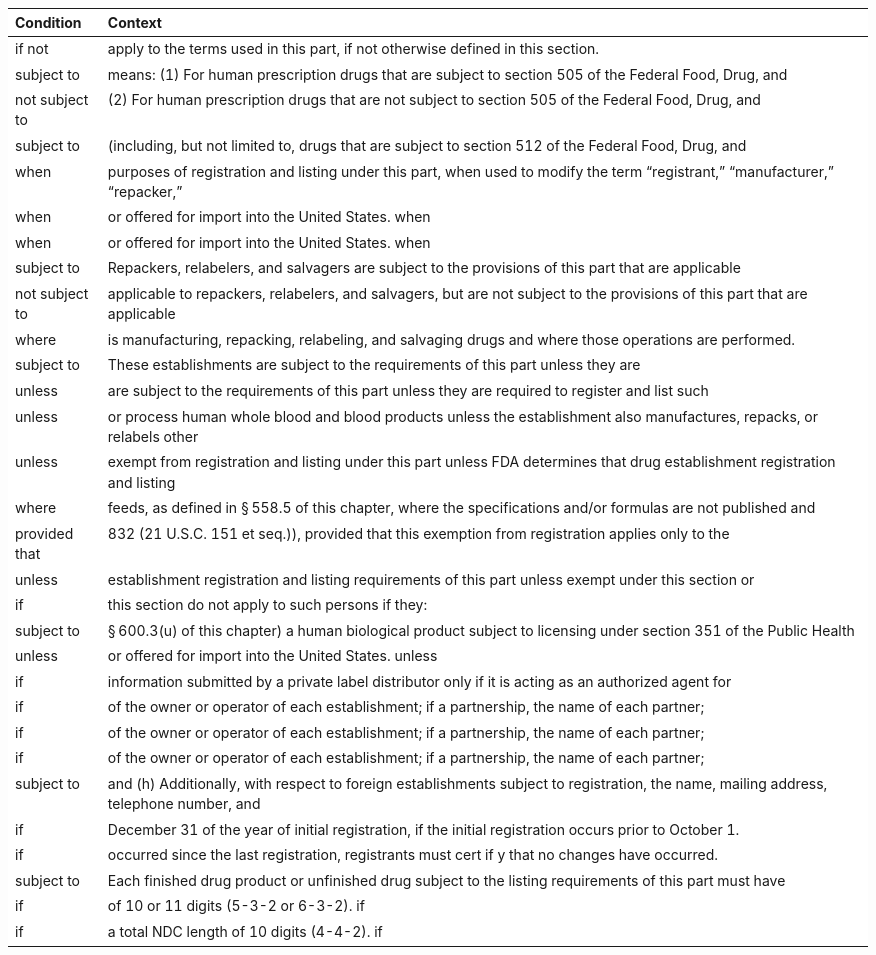 | Condition      | Context                                                                                                                                                          |
|:---------------|:-----------------------------------------------------------------------------------------------------------------------------------------------------------------|
| if not         | apply to the terms used in this part, if not  otherwise defined in this section.                                                                                 |
| subject to     | means: (1) For human prescription drugs that are subject to section 505 of the Federal Food, Drug, and                                                           |
| not subject to | (2) For human prescription drugs that are  not subject to section 505 of the Federal Food, Drug, and                                                             |
| subject to     | (including, but not limited to, drugs that are subject to section 512 of the Federal Food, Drug, and                                                             |
| when           | purposes of registration and listing under this part, when used to modify the term &#8220;registrant,&#8221; &#8220;manufacturer,&#8221; &#8220;repacker,&#8221; |
| when           | or offered for import into the United States. when                                                                                                               |
| when           | or offered for import into the United States. when                                                                                                               |
| subject to     | Repackers, relabelers, and salvagers are  subject to the provisions of this part that are applicable                                                             |
| not subject to | applicable to repackers, relabelers, and salvagers, but are not subject to the provisions of this part that are applicable                                       |
| where          | is manufacturing, repacking, relabeling, and salvaging drugs and where  those operations are performed.                                                          |
| subject to     | These establishments are  subject to the requirements of this part unless they are                                                                               |
| unless         | are subject to the requirements of this part unless they are required to register and list such                                                                  |
| unless         | or process human whole blood and blood products unless the establishment also manufactures, repacks, or relabels other                                           |
| unless         | exempt from registration and listing under this part unless FDA determines that drug establishment registration and listing                                      |
| where          | feeds, as defined in &#167;&#8201;558.5 of this chapter, where the specifications and/or formulas are not published and                                          |
| provided that  | 832 (21 U.S.C. 151 et seq.)),  provided that this exemption from registration applies only to the                                                                |
| unless         | establishment registration and listing requirements of this part unless  exempt under this section or                                                            |
| if             | this section do not apply to such persons if  they:                                                                                                              |
| subject to     | &#167;&#8201;600.3(u) of this chapter) a human biological product subject to licensing under section 351 of the Public Health                                    |
| unless         | or offered for import into the United States. unless                                                                                                             |
| if             | information submitted by a private label distributor only if it is acting as an authorized agent for                                                             |
| if             | of the owner or operator of each establishment; if  a partnership, the name of each partner;                                                                     |
| if             | of the owner or operator of each establishment; if  a partnership, the name of each partner;                                                                     |
| if             | of the owner or operator of each establishment; if  a partnership, the name of each partner;                                                                     |
| subject to     | and (h) Additionally, with respect to foreign establishments subject to registration, the name, mailing address, telephone number, and                           |
| if             | December 31 of the year of initial registration, if  the initial registration occurs prior to October 1.                                                         |
| if             | occurred since the last registration, registrants must cert if y that no changes have occurred.                                                                  |
| subject to     | Each finished drug product or unfinished drug  subject to the listing requirements of this part must have                                                        |
| if             | of 10 or 11 digits (5-3-2 or 6-3-2). if                                                                                                                          |
| if             | a total NDC length of 10 digits (4-4-2). if                                                                                                                      |